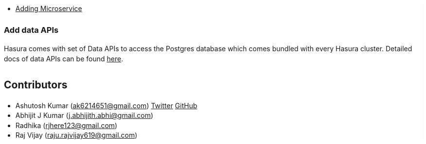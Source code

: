* [Adding Microservice](https://docs.hasura.io/0.15/manual/custom-microservices/index.html)

### Add data APIs

Hasura comes with set of Data APIs to access the Postgres database which comes bundled with every Hasura cluster.
Detailed docs of data APIs can be found [here](https://docs.hasura.io/0.15/manual/data/index.html).

## Contributors
* Ashutosh Kumar (ak6214651@gmail.com) [Twitter](https://twitter.com/Ash23_ssj) 
[GitHub](http://github.com/Ash-D23)
* Abhijit J Kumar (j.abhijith.abhi@gmail.com)
* Radhika (rjhere123@gmail.com)
* Raj Vijay (raju.rajvijay619@gmail.com)

